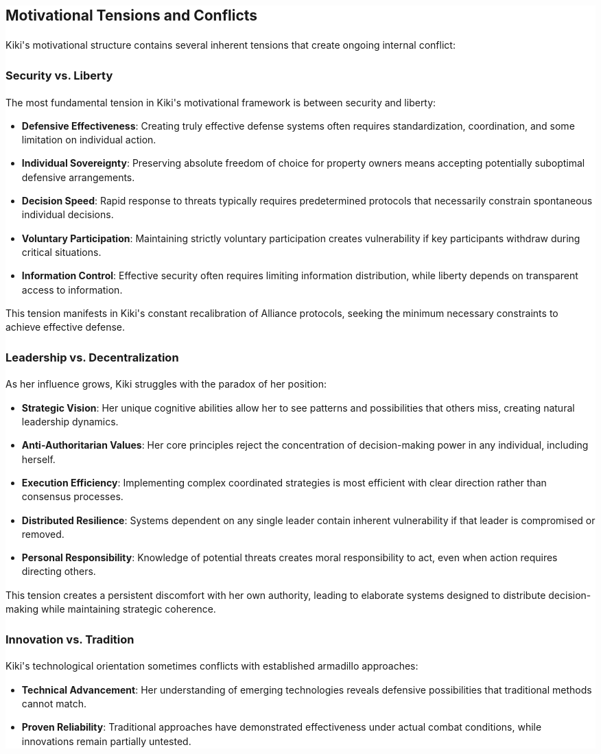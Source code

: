 ## Motivational Tensions and Conflicts

Kiki's motivational structure contains several inherent tensions that create ongoing internal conflict:

### Security vs. Liberty

The most fundamental tension in Kiki's motivational framework is between security and liberty:

- **Defensive Effectiveness**: Creating truly effective defense systems often requires standardization, coordination, and some limitation on individual action.

- **Individual Sovereignty**: Preserving absolute freedom of choice for property owners means accepting potentially suboptimal defensive arrangements.

- **Decision Speed**: Rapid response to threats typically requires predetermined protocols that necessarily constrain spontaneous individual decisions.

- **Voluntary Participation**: Maintaining strictly voluntary participation creates vulnerability if key participants withdraw during critical situations.

- **Information Control**: Effective security often requires limiting information distribution, while liberty depends on transparent access to information.

This tension manifests in Kiki's constant recalibration of Alliance protocols, seeking the minimum necessary constraints to achieve effective defense.

### Leadership vs. Decentralization

As her influence grows, Kiki struggles with the paradox of her position:

- **Strategic Vision**: Her unique cognitive abilities allow her to see patterns and possibilities that others miss, creating natural leadership dynamics.

- **Anti-Authoritarian Values**: Her core principles reject the concentration of decision-making power in any individual, including herself.

- **Execution Efficiency**: Implementing complex coordinated strategies is most efficient with clear direction rather than consensus processes.

- **Distributed Resilience**: Systems dependent on any single leader contain inherent vulnerability if that leader is compromised or removed.

- **Personal Responsibility**: Knowledge of potential threats creates moral responsibility to act, even when action requires directing others.

This tension creates a persistent discomfort with her own authority, leading to elaborate systems designed to distribute decision-making while maintaining strategic coherence.

### Innovation vs. Tradition

Kiki's technological orientation sometimes conflicts with established armadillo approaches:

- **Technical Advancement**: Her understanding of emerging technologies reveals defensive possibilities that traditional methods cannot match.

- **Proven Reliability**: Traditional approaches have demonstrated effectiveness under actual combat conditions, while innovations remain partially untested.
